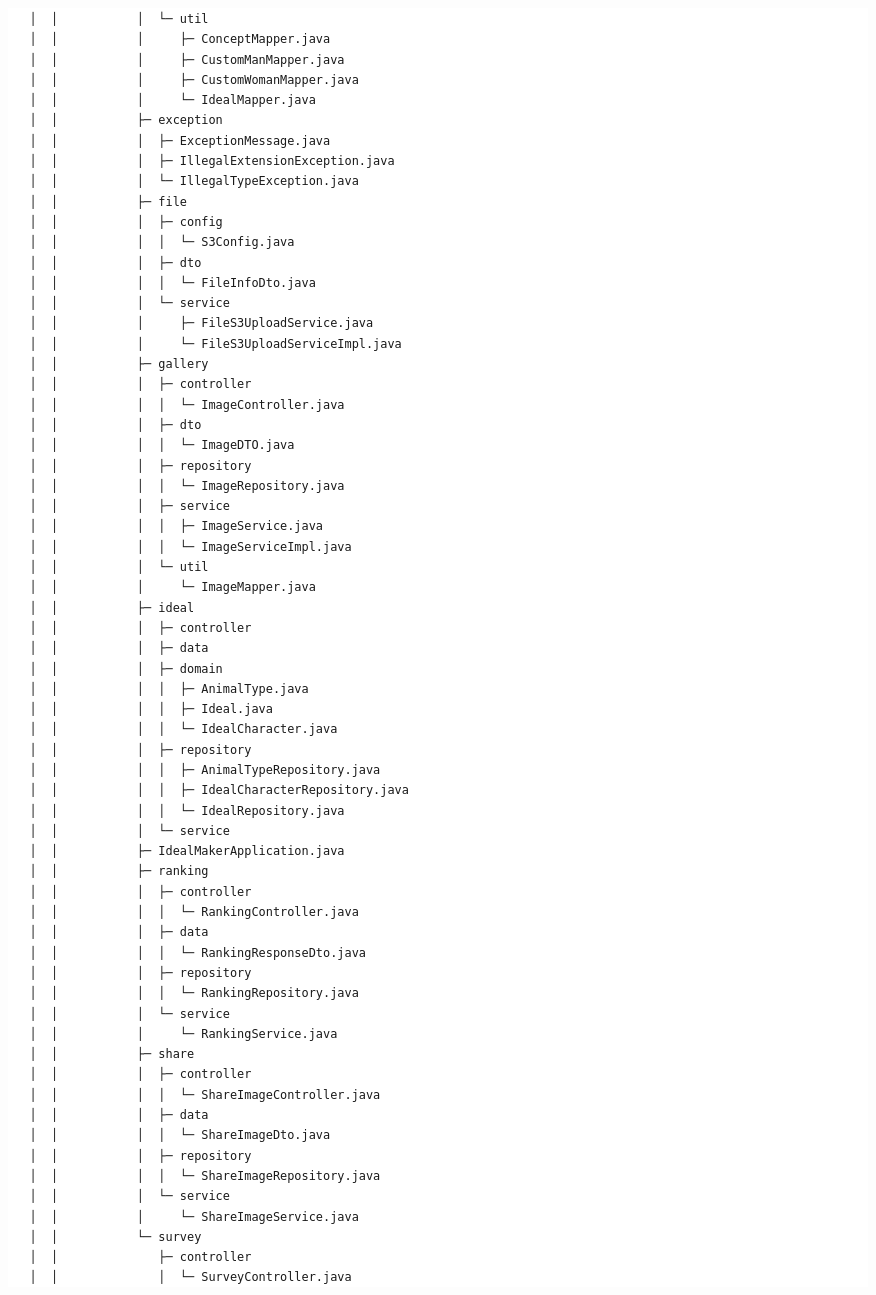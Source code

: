 ```
   │  │           │  └─ util
   │  │           │     ├─ ConceptMapper.java
   │  │           │     ├─ CustomManMapper.java
   │  │           │     ├─ CustomWomanMapper.java
   │  │           │     └─ IdealMapper.java
   │  │           ├─ exception
   │  │           │  ├─ ExceptionMessage.java
   │  │           │  ├─ IllegalExtensionException.java
   │  │           │  └─ IllegalTypeException.java
   │  │           ├─ file
   │  │           │  ├─ config
   │  │           │  │  └─ S3Config.java
   │  │           │  ├─ dto
   │  │           │  │  └─ FileInfoDto.java
   │  │           │  └─ service
   │  │           │     ├─ FileS3UploadService.java
   │  │           │     └─ FileS3UploadServiceImpl.java
   │  │           ├─ gallery
   │  │           │  ├─ controller
   │  │           │  │  └─ ImageController.java
   │  │           │  ├─ dto
   │  │           │  │  └─ ImageDTO.java
   │  │           │  ├─ repository
   │  │           │  │  └─ ImageRepository.java
   │  │           │  ├─ service
   │  │           │  │  ├─ ImageService.java
   │  │           │  │  └─ ImageServiceImpl.java
   │  │           │  └─ util
   │  │           │     └─ ImageMapper.java
   │  │           ├─ ideal
   │  │           │  ├─ controller
   │  │           │  ├─ data
   │  │           │  ├─ domain
   │  │           │  │  ├─ AnimalType.java
   │  │           │  │  ├─ Ideal.java
   │  │           │  │  └─ IdealCharacter.java
   │  │           │  ├─ repository
   │  │           │  │  ├─ AnimalTypeRepository.java
   │  │           │  │  ├─ IdealCharacterRepository.java
   │  │           │  │  └─ IdealRepository.java
   │  │           │  └─ service
   │  │           ├─ IdealMakerApplication.java
   │  │           ├─ ranking
   │  │           │  ├─ controller
   │  │           │  │  └─ RankingController.java
   │  │           │  ├─ data
   │  │           │  │  └─ RankingResponseDto.java
   │  │           │  ├─ repository
   │  │           │  │  └─ RankingRepository.java
   │  │           │  └─ service
   │  │           │     └─ RankingService.java
   │  │           ├─ share
   │  │           │  ├─ controller
   │  │           │  │  └─ ShareImageController.java
   │  │           │  ├─ data
   │  │           │  │  └─ ShareImageDto.java
   │  │           │  ├─ repository
   │  │           │  │  └─ ShareImageRepository.java
   │  │           │  └─ service
   │  │           │     └─ ShareImageService.java
   │  │           └─ survey
   │  │              ├─ controller
   │  │              │  └─ SurveyController.java
```